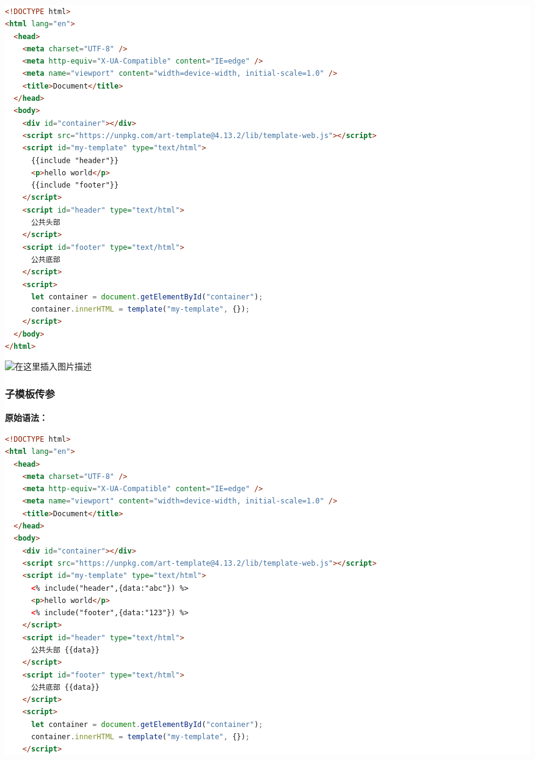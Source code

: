 ```html
<!DOCTYPE html>
<html lang="en">
  <head>
    <meta charset="UTF-8" />
    <meta http-equiv="X-UA-Compatible" content="IE=edge" />
    <meta name="viewport" content="width=device-width, initial-scale=1.0" />
    <title>Document</title>
  </head>
  <body>
    <div id="container"></div>
    <script src="https://unpkg.com/art-template@4.13.2/lib/template-web.js"></script>
    <script id="my-template" type="text/html">
      {{include "header"}}
      <p>hello world</p>
      {{include "footer"}}
    </script>
    <script id="header" type="text/html">
      公共头部
    </script>
    <script id="footer" type="text/html">
      公共底部
    </script>
    <script>
      let container = document.getElementById("container");
      container.innerHTML = template("my-template", {});
    </script>
  </body>
</html>
```

![在这里插入图片描述](https://img-blog.csdnimg.cn/5d55704de0c844c38883efa9de96df5f.png)



### 子模板传参

**原始语法：**

```html
<!DOCTYPE html>
<html lang="en">
  <head>
    <meta charset="UTF-8" />
    <meta http-equiv="X-UA-Compatible" content="IE=edge" />
    <meta name="viewport" content="width=device-width, initial-scale=1.0" />
    <title>Document</title>
  </head>
  <body>
    <div id="container"></div>
    <script src="https://unpkg.com/art-template@4.13.2/lib/template-web.js"></script>
    <script id="my-template" type="text/html">
      <% include("header",{data:"abc"}) %>
      <p>hello world</p>
      <% include("footer",{data:"123"}) %>
    </script>
    <script id="header" type="text/html">
      公共头部 {{data}}
    </script>
    <script id="footer" type="text/html">
      公共底部 {{data}}
    </script>
    <script>
      let container = document.getElementById("container");
      container.innerHTML = template("my-template", {});
    </script>
```